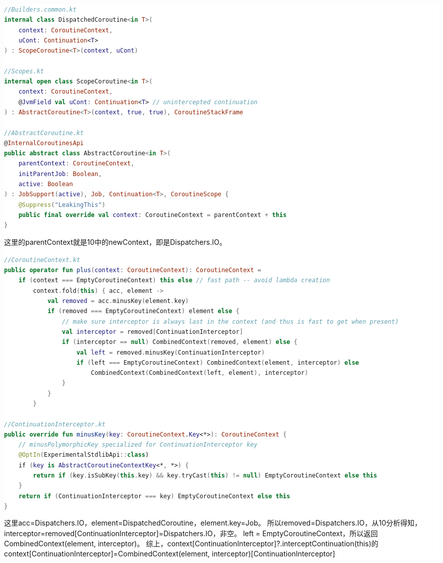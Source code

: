 ```kotlin
//Builders.common.kt
internal class DispatchedCoroutine<in T>(
    context: CoroutineContext,
    uCont: Continuation<T>
) : ScopeCoroutine<T>(context, uCont)

//Scopes.kt
internal open class ScopeCoroutine<in T>(
    context: CoroutineContext,
    @JvmField val uCont: Continuation<T> // unintercepted continuation
) : AbstractCoroutine<T>(context, true, true), CoroutineStackFrame

//AbstractCoroutine.kt
@InternalCoroutinesApi
public abstract class AbstractCoroutine<in T>(
    parentContext: CoroutineContext,
    initParentJob: Boolean,
    active: Boolean
) : JobSupport(active), Job, Continuation<T>, CoroutineScope {
    @Suppress("LeakingThis")
    public final override val context: CoroutineContext = parentContext + this
}
```
这里的parentContext就是10中的newContext，即是Dispatchers.IO。
```kotlin
//CoroutineContext.kt
public operator fun plus(context: CoroutineContext): CoroutineContext =
    if (context === EmptyCoroutineContext) this else // fast path -- avoid lambda creation
        context.fold(this) { acc, element ->
            val removed = acc.minusKey(element.key)
            if (removed === EmptyCoroutineContext) element else {
                // make sure interceptor is always last in the context (and thus is fast to get when present)
                val interceptor = removed[ContinuationInterceptor]
                if (interceptor == null) CombinedContext(removed, element) else {
                    val left = removed.minusKey(ContinuationInterceptor)
                    if (left === EmptyCoroutineContext) CombinedContext(element, interceptor) else
                        CombinedContext(CombinedContext(left, element), interceptor)
                }
            }
        }

//ContinuationInterceptor.kt
public override fun minusKey(key: CoroutineContext.Key<*>): CoroutineContext {
    // minusPolymorphicKey specialized for ContinuationInterceptor key
    @OptIn(ExperimentalStdlibApi::class)
    if (key is AbstractCoroutineContextKey<*, *>) {
        return if (key.isSubKey(this.key) && key.tryCast(this) != null) EmptyCoroutineContext else this
    }
    return if (ContinuationInterceptor === key) EmptyCoroutineContext else this
}
```
这里acc=Dispatchers.IO，element=DispatchedCoroutine，element.key=Job。
所以removed=Dispatchers.IO，从10分析得知，interceptor=removed[ContinuationInterceptor]=Dispatchers.IO，非空。
left = EmptyCoroutineContext，所以返回 CombinedContext(element, interceptor)。
综上，context[ContinuationInterceptor]?.interceptContinuation(this)的context[ContinuationInterceptor]=CombinedContext(element, interceptor)[ContinuationInterceptor]

